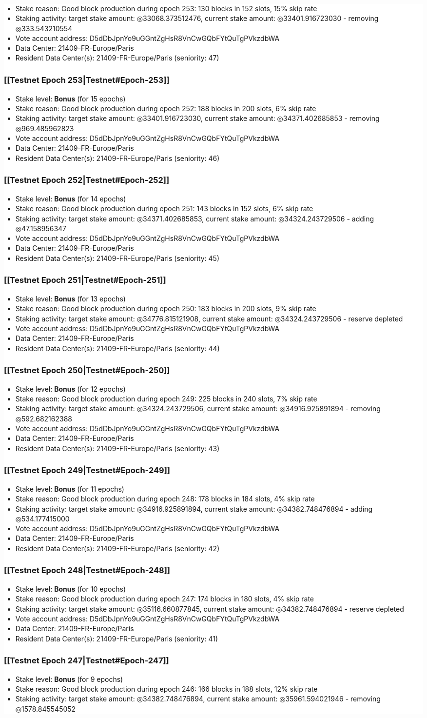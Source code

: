 * Stake reason: Good block production during epoch 253: 130 blocks in 152 slots, 15% skip rate
* Staking activity: target stake amount: ◎33068.373512476, current stake amount: ◎33401.916723030 - removing ◎333.543210554
* Vote account address: D5dDbJpnYo9uGGntZgHsR8VnCwGQbFYtQuTgPVkzdbWA
* Data Center: 21409-FR-Europe/Paris
* Resident Data Center(s): 21409-FR-Europe/Paris (seniority: 47)
### [[Testnet Epoch 253|Testnet#Epoch-253]]
* Stake level: **Bonus** (for 15 epochs)
* Stake reason: Good block production during epoch 252: 188 blocks in 200 slots, 6% skip rate
* Staking activity: target stake amount: ◎33401.916723030, current stake amount: ◎34371.402685853 - removing ◎969.485962823
* Vote account address: D5dDbJpnYo9uGGntZgHsR8VnCwGQbFYtQuTgPVkzdbWA
* Data Center: 21409-FR-Europe/Paris
* Resident Data Center(s): 21409-FR-Europe/Paris (seniority: 46)
### [[Testnet Epoch 252|Testnet#Epoch-252]]
* Stake level: **Bonus** (for 14 epochs)
* Stake reason: Good block production during epoch 251: 143 blocks in 152 slots, 6% skip rate
* Staking activity: target stake amount: ◎34371.402685853, current stake amount: ◎34324.243729506 - adding ◎47.158956347
* Vote account address: D5dDbJpnYo9uGGntZgHsR8VnCwGQbFYtQuTgPVkzdbWA
* Data Center: 21409-FR-Europe/Paris
* Resident Data Center(s): 21409-FR-Europe/Paris (seniority: 45)
### [[Testnet Epoch 251|Testnet#Epoch-251]]
* Stake level: **Bonus** (for 13 epochs)
* Stake reason: Good block production during epoch 250: 183 blocks in 200 slots, 9% skip rate
* Staking activity: target stake amount: ◎34776.815121908, current stake amount: ◎34324.243729506 - reserve depleted
* Vote account address: D5dDbJpnYo9uGGntZgHsR8VnCwGQbFYtQuTgPVkzdbWA
* Data Center: 21409-FR-Europe/Paris
* Resident Data Center(s): 21409-FR-Europe/Paris (seniority: 44)
### [[Testnet Epoch 250|Testnet#Epoch-250]]
* Stake level: **Bonus** (for 12 epochs)
* Stake reason: Good block production during epoch 249: 225 blocks in 240 slots, 7% skip rate
* Staking activity: target stake amount: ◎34324.243729506, current stake amount: ◎34916.925891894 - removing ◎592.682162388
* Vote account address: D5dDbJpnYo9uGGntZgHsR8VnCwGQbFYtQuTgPVkzdbWA
* Data Center: 21409-FR-Europe/Paris
* Resident Data Center(s): 21409-FR-Europe/Paris (seniority: 43)
### [[Testnet Epoch 249|Testnet#Epoch-249]]
* Stake level: **Bonus** (for 11 epochs)
* Stake reason: Good block production during epoch 248: 178 blocks in 184 slots, 4% skip rate
* Staking activity: target stake amount: ◎34916.925891894, current stake amount: ◎34382.748476894 - adding ◎534.177415000
* Vote account address: D5dDbJpnYo9uGGntZgHsR8VnCwGQbFYtQuTgPVkzdbWA
* Data Center: 21409-FR-Europe/Paris
* Resident Data Center(s): 21409-FR-Europe/Paris (seniority: 42)
### [[Testnet Epoch 248|Testnet#Epoch-248]]
* Stake level: **Bonus** (for 10 epochs)
* Stake reason: Good block production during epoch 247: 174 blocks in 180 slots, 4% skip rate
* Staking activity: target stake amount: ◎35116.660877845, current stake amount: ◎34382.748476894 - reserve depleted
* Vote account address: D5dDbJpnYo9uGGntZgHsR8VnCwGQbFYtQuTgPVkzdbWA
* Data Center: 21409-FR-Europe/Paris
* Resident Data Center(s): 21409-FR-Europe/Paris (seniority: 41)
### [[Testnet Epoch 247|Testnet#Epoch-247]]
* Stake level: **Bonus** (for 9 epochs)
* Stake reason: Good block production during epoch 246: 166 blocks in 188 slots, 12% skip rate
* Staking activity: target stake amount: ◎34382.748476894, current stake amount: ◎35961.594021946 - removing ◎1578.845545052